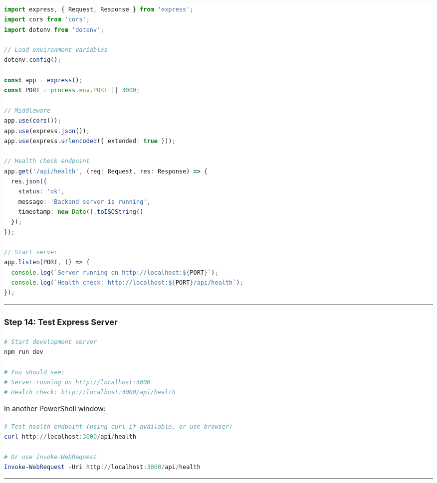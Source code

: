 ```typescript
import express, { Request, Response } from 'express';
import cors from 'cors';
import dotenv from 'dotenv';

// Load environment variables
dotenv.config();

const app = express();
const PORT = process.env.PORT || 3000;

// Middleware
app.use(cors());
app.use(express.json());
app.use(express.urlencoded({ extended: true }));

// Health check endpoint
app.get('/api/health', (req: Request, res: Response) => {
  res.json({
    status: 'ok',
    message: 'Backend server is running',
    timestamp: new Date().toISOString()
  });
});

// Start server
app.listen(PORT, () => {
  console.log(`Server running on http://localhost:${PORT}`);
  console.log(`Health check: http://localhost:${PORT}/api/health`);
});
```

---

### Step 14: Test Express Server

```powershell
# Start development server
npm run dev

# You should see:
# Server running on http://localhost:3000
# Health check: http://localhost:3000/api/health
```

In another PowerShell window:
```powershell
# Test health endpoint (using curl if available, or use browser)
curl http://localhost:3000/api/health

# Or use Invoke-WebRequest
Invoke-WebRequest -Uri http://localhost:3000/api/health
```

---